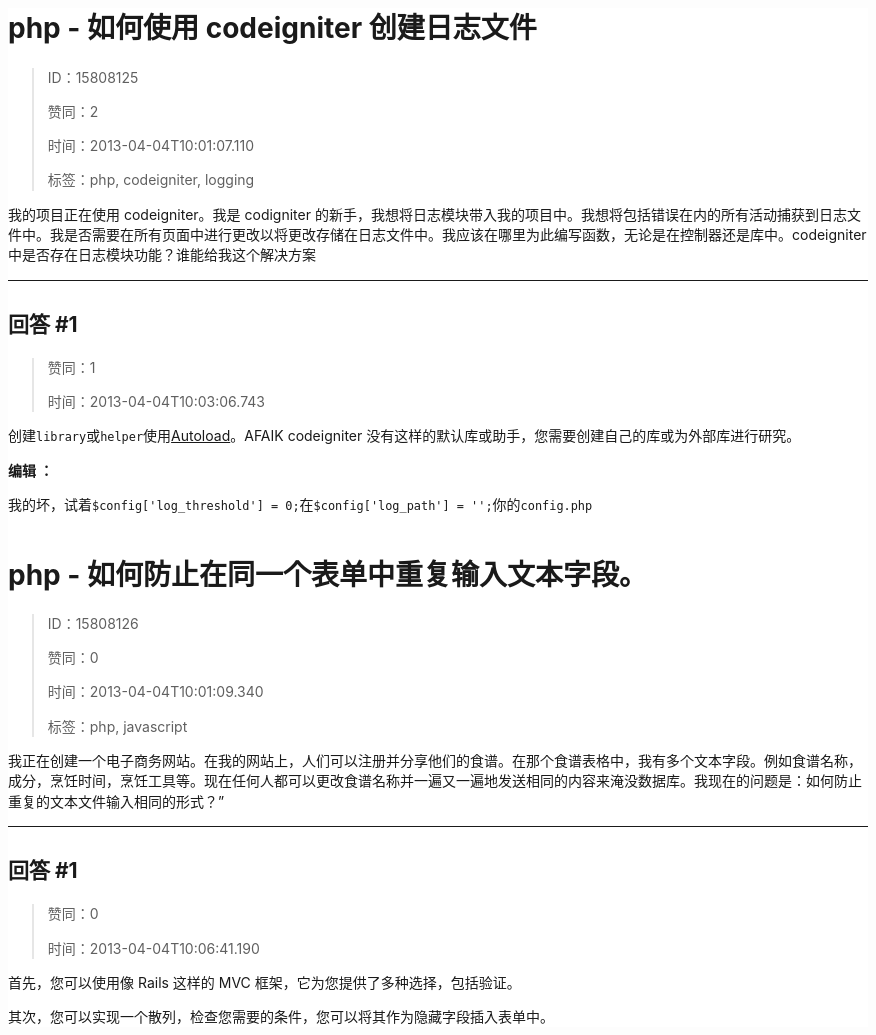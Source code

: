 # php - 如何使用 codeigniter 创建日志文件

> ID：15808125
> 
> 赞同：2
> 
> 时间：2013-04-04T10:01:07.110
> 
> 标签：php, codeigniter, logging

我的项目正在使用 codeigniter。我是 codigniter 的新手，我想将日志模块带入我的项目中。我想将包括错误在内的所有活动捕获到日志文件中。我是否需要在所有页面中进行更改以将更改存储在日志文件中。我应该在哪里为此编写函数，无论是在控制器还是库中。codeigniter 中是否存在日志模块功能？谁能给我这个解决方案

* * *

## 回答 #1

> 赞同：1
> 
> 时间：2013-04-04T10:03:06.743

创建`library`或`helper`使用[Autoload](http://ellislab.com/codeigniter/user-guide/general/autoloader.html)。AFAIK codeigniter 没有这样的默认库或助手，您需要创建自己的库或为外部库进行研究。

**编辑 ：**

我的坏，试着`$config['log_threshold'] = 0;`在`$config['log_path'] = '';`你的`config.php`

# php - 如何防止在同一个表单中重复输入文本字段。

> ID：15808126
> 
> 赞同：0
> 
> 时间：2013-04-04T10:01:09.340
> 
> 标签：php, javascript

我正在创建一个电子商务网站。在我的网站上，人们可以注册并分享他们的食谱。在那个食谱表格中，我有多个文本字段。例如食谱名称，成分，烹饪时间，烹饪工具等。现在任何人都可以更改食谱名称并一遍又一遍地发送相同的内容来淹没数据库。我现在的问题是：如何防止重复的文本文件输入相同的形式？”

* * *

## 回答 #1

> 赞同：0
> 
> 时间：2013-04-04T10:06:41.190

首先，您可以使用像 Rails 这样的 MVC 框架，它为您提供了多种选择，包括验证。

其次，您可以实现一个散列，检查您需要的条件，您可以将其作为隐藏字段插入表单中。
